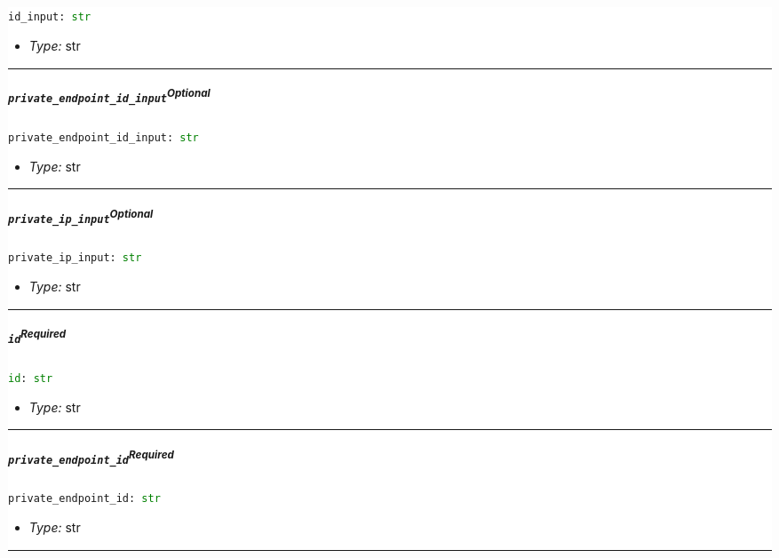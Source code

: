 ```python
id_input: str
```

- *Type:* str

---

##### `private_endpoint_id_input`<sup>Optional</sup> <a name="private_endpoint_id_input" id="rhizo-co-terraform-provider-oci.dataOciResourcemanagerPrivateEndpointReachableIp.DataOciResourcemanagerPrivateEndpointReachableIp.property.privateEndpointIdInput"></a>

```python
private_endpoint_id_input: str
```

- *Type:* str

---

##### `private_ip_input`<sup>Optional</sup> <a name="private_ip_input" id="rhizo-co-terraform-provider-oci.dataOciResourcemanagerPrivateEndpointReachableIp.DataOciResourcemanagerPrivateEndpointReachableIp.property.privateIpInput"></a>

```python
private_ip_input: str
```

- *Type:* str

---

##### `id`<sup>Required</sup> <a name="id" id="rhizo-co-terraform-provider-oci.dataOciResourcemanagerPrivateEndpointReachableIp.DataOciResourcemanagerPrivateEndpointReachableIp.property.id"></a>

```python
id: str
```

- *Type:* str

---

##### `private_endpoint_id`<sup>Required</sup> <a name="private_endpoint_id" id="rhizo-co-terraform-provider-oci.dataOciResourcemanagerPrivateEndpointReachableIp.DataOciResourcemanagerPrivateEndpointReachableIp.property.privateEndpointId"></a>

```python
private_endpoint_id: str
```

- *Type:* str

---
